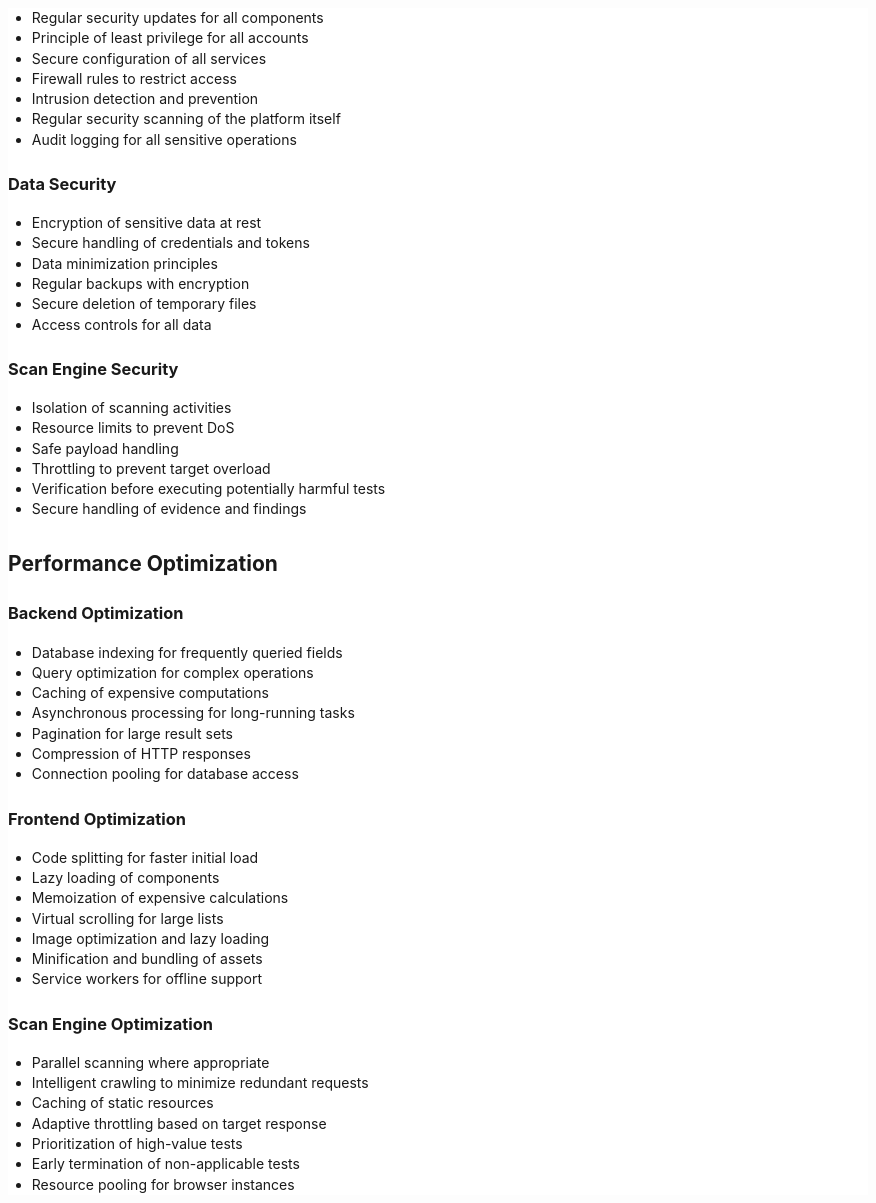 - Regular security updates for all components
- Principle of least privilege for all accounts
- Secure configuration of all services
- Firewall rules to restrict access
- Intrusion detection and prevention
- Regular security scanning of the platform itself
- Audit logging for all sensitive operations

### Data Security

- Encryption of sensitive data at rest
- Secure handling of credentials and tokens
- Data minimization principles
- Regular backups with encryption
- Secure deletion of temporary files
- Access controls for all data

### Scan Engine Security

- Isolation of scanning activities
- Resource limits to prevent DoS
- Safe payload handling
- Throttling to prevent target overload
- Verification before executing potentially harmful tests
- Secure handling of evidence and findings

## Performance Optimization <a name="performance-optimization"></a>

### Backend Optimization

- Database indexing for frequently queried fields
- Query optimization for complex operations
- Caching of expensive computations
- Asynchronous processing for long-running tasks
- Pagination for large result sets
- Compression of HTTP responses
- Connection pooling for database access

### Frontend Optimization

- Code splitting for faster initial load
- Lazy loading of components
- Memoization of expensive calculations
- Virtual scrolling for large lists
- Image optimization and lazy loading
- Minification and bundling of assets
- Service workers for offline support

### Scan Engine Optimization

- Parallel scanning where appropriate
- Intelligent crawling to minimize redundant requests
- Caching of static resources
- Adaptive throttling based on target response
- Prioritization of high-value tests
- Early termination of non-applicable tests
- Resource pooling for browser instances
